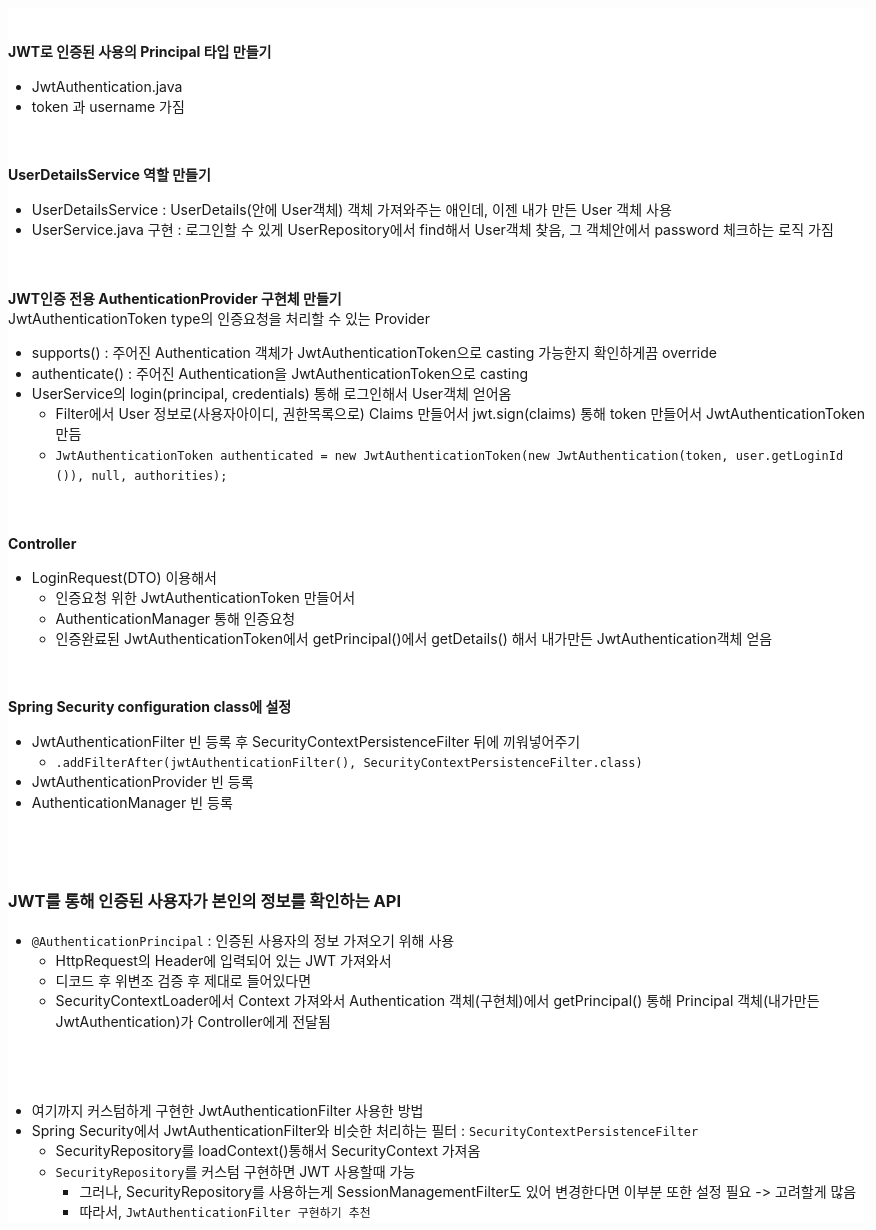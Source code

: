 <br/>

**JWT로 인증된 사용의 Principal 타입 만들기**     
- JwtAuthentication.java
- token 과 username 가짐   

<br/>

**UserDetailsService 역할 만들기**   
- UserDetailsService : UserDetails(안에 User객체) 객체 가져와주는 애인데, 이젠 내가 만든 User 객체 사용
- UserService.java 구현 : 로그인할 수 있게 UserRepository에서 find해서 User객체 찾음, 그 객체안에서 password 체크하는 로직 가짐  

<br/>

**JWT인증 전용 AuthenticationProvider 구현체 만들기**   
JwtAuthenticationToken type의 인증요청을 처리할 수 있는 Provider  
- supports() : 주어진 Authentication 객체가 JwtAuthenticationToken으로 casting 가능한지 확인하게끔 override
- authenticate() : 주어진 Authentication을 JwtAuthenticationToken으로 casting
- UserService의 login(principal, credentials) 통해 로그인해서 User객체 얻어옴
  - Filter에서 User 정보로(사용자아이디, 권한목록으로) Claims 만들어서 jwt.sign(claims) 통해 token 만들어서 JwtAuthenticationToken 만듬
  - `JwtAuthenticationToken authenticated = new JwtAuthenticationToken(new JwtAuthentication(token, user.getLoginId()), null, authorities);`

<br/>

**Controller**  
- LoginRequest(DTO) 이용해서
  - 인증요청 위한 JwtAuthenticationToken 만들어서
  - AuthenticationManager 통해 인증요청
  - 인증완료된 JwtAuthenticationToken에서 getPrincipal()에서 getDetails() 해서 내가만든 JwtAuthentication객체 얻음

<br/>

**Spring Security configuration class에 설정**   
- JwtAuthenticationFilter 빈 등록 후 SecurityContextPersistenceFilter 뒤에 끼워넣어주기
  - `.addFilterAfter(jwtAuthenticationFilter(), SecurityContextPersistenceFilter.class)` 
- JwtAuthenticationProvider 빈 등록
- AuthenticationManager 빈 등록

<br/><br/>

### JWT를 통해 인증된 사용자가 본인의 정보를 확인하는 API   

- `@AuthenticationPrincipal` : 인증된 사용자의 정보 가져오기 위해 사용
  - HttpRequest의 Header에 입력되어 있는 JWT 가져와서 
  - 디코드 후 위변조 검증 후 제대로 들어있다면  
  - SecurityContextLoader에서 Context 가져와서 Authentication 객체(구현체)에서 getPrincipal() 통해 Principal 객체(내가만든 JwtAuthentication)가 Controller에게 전달됨

<br/><br/>    

- 여기까지 커스텀하게 구현한 JwtAuthenticationFilter 사용한 방법
- Spring Security에서 JwtAuthenticationFilter와 비슷한 처리하는 필터 : `SecurityContextPersistenceFilter`   
  - SecurityRepository를 loadContext()통해서 SecurityContext 가져옴
  - `SecurityRepository`를 커스텀 구현하면 JWT 사용할때 가능
    - 그러나, SecurityRepository를 사용하는게 SessionManagementFilter도 있어 변경한다면 이부분 또한 설정 필요 -> 고려할게 많음  
    - 따라서, `JwtAuthenticationFilter 구현하기 추천`  
